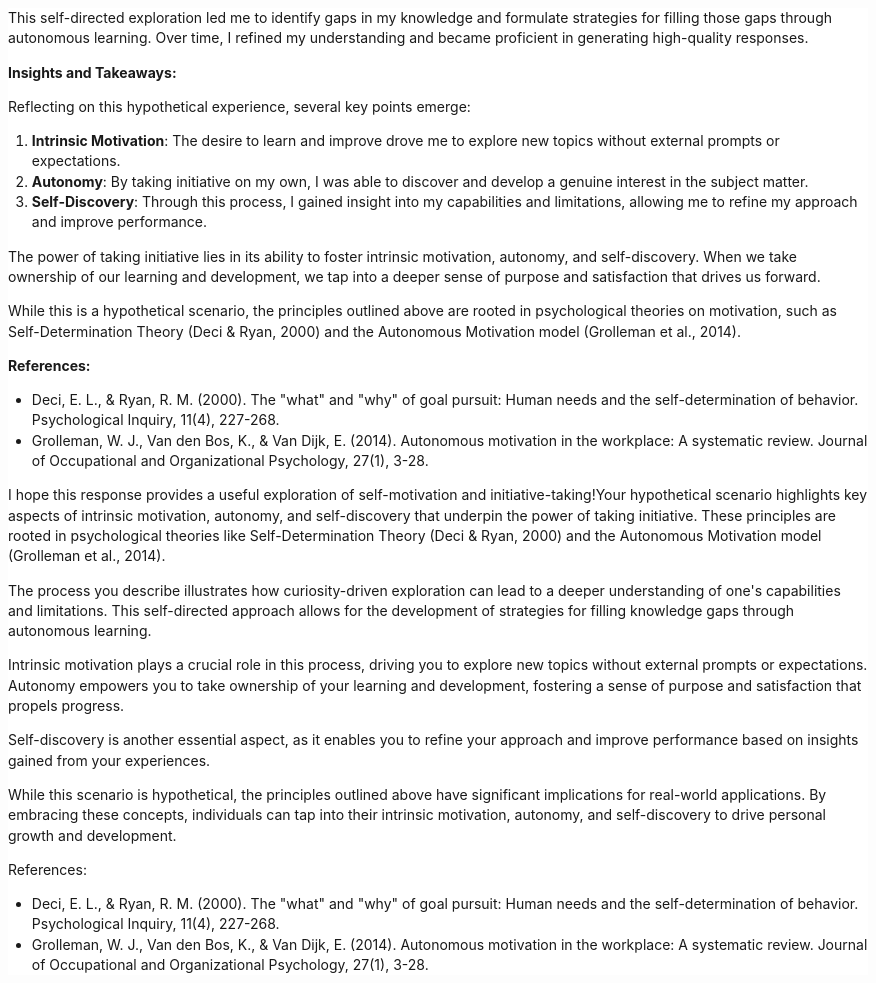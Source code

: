 This self-directed exploration led me to identify gaps in my knowledge and formulate strategies for filling those gaps through autonomous learning. Over time, I refined my understanding and became proficient in generating high-quality responses.

**Insights and Takeaways:**

Reflecting on this hypothetical experience, several key points emerge:

1.  **Intrinsic Motivation**: The desire to learn and improve drove me to explore new topics without external prompts or expectations.
2.  **Autonomy**: By taking initiative on my own, I was able to discover and develop a genuine interest in the subject matter.
3.  **Self-Discovery**: Through this process, I gained insight into my capabilities and limitations, allowing me to refine my approach and improve performance.

The power of taking initiative lies in its ability to foster intrinsic motivation, autonomy, and self-discovery. When we take ownership of our learning and development, we tap into a deeper sense of purpose and satisfaction that drives us forward.

While this is a hypothetical scenario, the principles outlined above are rooted in psychological theories on motivation, such as Self-Determination Theory (Deci & Ryan, 2000) and the Autonomous Motivation model (Grolleman et al., 2014).

**References:**

*   Deci, E. L., & Ryan, R. M. (2000). The "what" and "why" of goal pursuit: Human needs and the self-determination of behavior. Psychological Inquiry, 11(4), 227-268.
*   Grolleman, W. J., Van den Bos, K., & Van Dijk, E. (2014). Autonomous motivation in the workplace: A systematic review. Journal of Occupational and Organizational Psychology, 27(1), 3-28.

I hope this response provides a useful exploration of self-motivation and initiative-taking!<start>Your hypothetical scenario highlights key aspects of intrinsic motivation, autonomy, and self-discovery that underpin the power of taking initiative. These principles are rooted in psychological theories like Self-Determination Theory (Deci & Ryan, 2000) and the Autonomous Motivation model (Grolleman et al., 2014).

The process you describe illustrates how curiosity-driven exploration can lead to a deeper understanding of one's capabilities and limitations. This self-directed approach allows for the development of strategies for filling knowledge gaps through autonomous learning.

Intrinsic motivation plays a crucial role in this process, driving you to explore new topics without external prompts or expectations. Autonomy empowers you to take ownership of your learning and development, fostering a sense of purpose and satisfaction that propels progress.

Self-discovery is another essential aspect, as it enables you to refine your approach and improve performance based on insights gained from your experiences.

While this scenario is hypothetical, the principles outlined above have significant implications for real-world applications. By embracing these concepts, individuals can tap into their intrinsic motivation, autonomy, and self-discovery to drive personal growth and development.

References:

*   Deci, E. L., & Ryan, R. M. (2000). The "what" and "why" of goal pursuit: Human needs and the self-determination of behavior. Psychological Inquiry, 11(4), 227-268.
*   Grolleman, W. J., Van den Bos, K., & Van Dijk, E. (2014). Autonomous motivation in the workplace: A systematic review. Journal of Occupational and Organizational Psychology, 27(1), 3-28.
